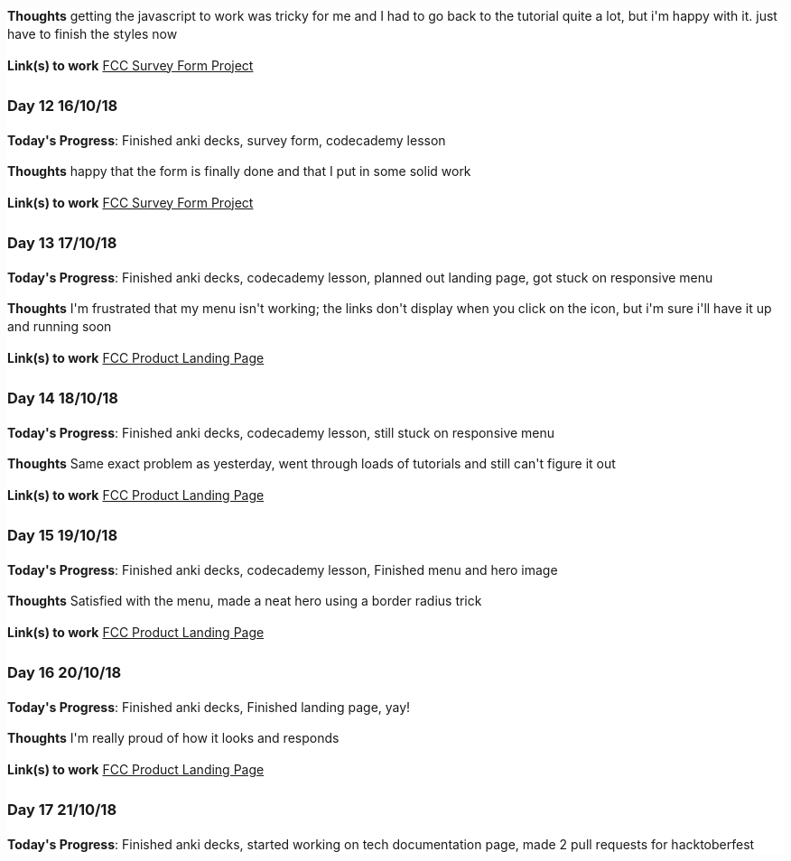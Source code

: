 **Thoughts** getting the javascript to work was tricky for me and I had to go back to the tutorial quite a lot, but i'm happy with it. just have to finish the styles now

**Link(s) to work**
[FCC Survey Form Project](https://codepen.io/gracewitter/pen/pxWgBJ)

### Day 12 16/10/18

**Today's Progress**: Finished anki decks, survey form, codecademy lesson

**Thoughts** happy that the form is finally done and that I put in some solid work

**Link(s) to work**
[FCC Survey Form Project](https://codepen.io/gracewitter/pen/pxWgBJ)

### Day 13 17/10/18

**Today's Progress**: Finished anki decks, codecademy lesson, planned out landing page, got stuck on responsive menu

**Thoughts** I'm frustrated that my menu isn't working; the links don't display when you click on the icon, but i'm sure i'll have it up and running soon

**Link(s) to work**
[FCC Product Landing Page](https://codepen.io/gracewitter/pen/QZmwdg)

### Day 14 18/10/18

**Today's Progress**: Finished anki decks, codecademy lesson, still stuck on responsive menu

**Thoughts** Same exact problem as yesterday, went through loads of tutorials and still can't figure it out

**Link(s) to work**
[FCC Product Landing Page](https://codepen.io/gracewitter/pen/QZmwdg)

### Day 15 19/10/18

**Today's Progress**: Finished anki decks, codecademy lesson, Finished menu and hero image

**Thoughts** Satisfied with the menu, made a neat hero using a border radius trick

**Link(s) to work**
[FCC Product Landing Page](https://codepen.io/gracewitter/pen/QZmwdg)

### Day 16 20/10/18

**Today's Progress**: Finished anki decks, Finished landing page, yay!

**Thoughts** I'm really proud of how it looks and responds

**Link(s) to work**
[FCC Product Landing Page](https://codepen.io/gracewitter/pen/QZmwdg)

### Day 17 21/10/18

**Today's Progress**: Finished anki decks, started working on tech documentation page, made 2 pull requests for hacktoberfest

